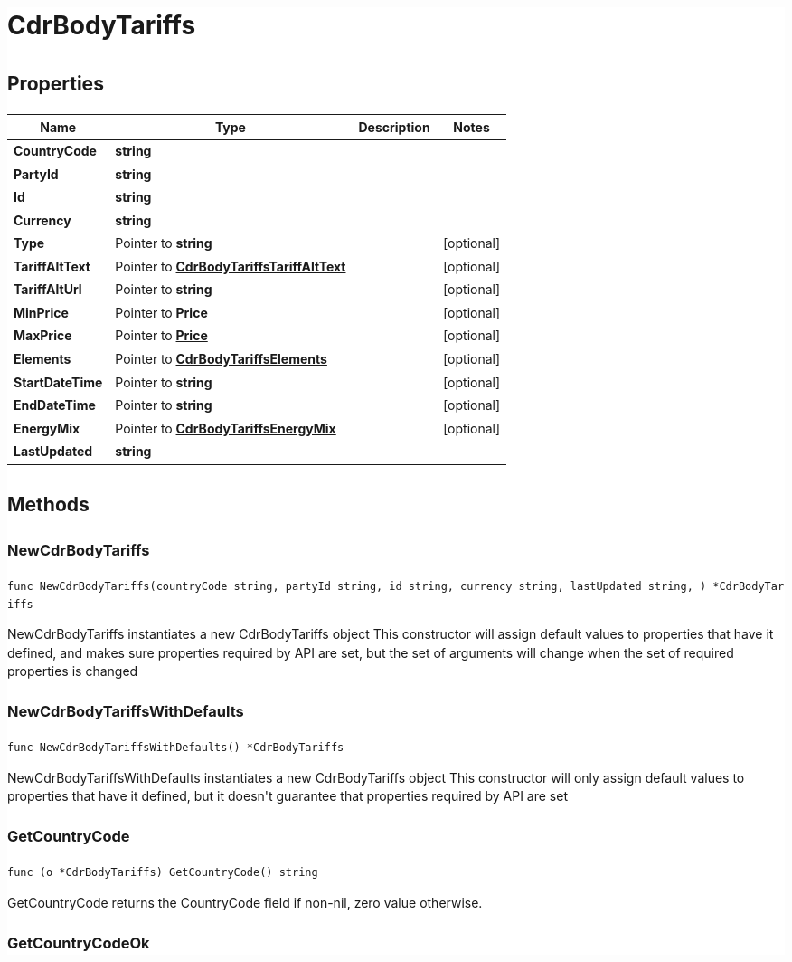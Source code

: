 # CdrBodyTariffs

## Properties

Name | Type | Description | Notes
------------ | ------------- | ------------- | -------------
**CountryCode** | **string** |  | 
**PartyId** | **string** |  | 
**Id** | **string** |  | 
**Currency** | **string** |  | 
**Type** | Pointer to **string** |  | [optional] 
**TariffAltText** | Pointer to [**CdrBodyTariffsTariffAltText**](CdrBodyTariffsTariffAltText.md) |  | [optional] 
**TariffAltUrl** | Pointer to **string** |  | [optional] 
**MinPrice** | Pointer to [**Price**](Price.md) |  | [optional] 
**MaxPrice** | Pointer to [**Price**](Price.md) |  | [optional] 
**Elements** | Pointer to [**CdrBodyTariffsElements**](CdrBodyTariffsElements.md) |  | [optional] 
**StartDateTime** | Pointer to **string** |  | [optional] 
**EndDateTime** | Pointer to **string** |  | [optional] 
**EnergyMix** | Pointer to [**CdrBodyTariffsEnergyMix**](CdrBodyTariffsEnergyMix.md) |  | [optional] 
**LastUpdated** | **string** |  | 

## Methods

### NewCdrBodyTariffs

`func NewCdrBodyTariffs(countryCode string, partyId string, id string, currency string, lastUpdated string, ) *CdrBodyTariffs`

NewCdrBodyTariffs instantiates a new CdrBodyTariffs object
This constructor will assign default values to properties that have it defined,
and makes sure properties required by API are set, but the set of arguments
will change when the set of required properties is changed

### NewCdrBodyTariffsWithDefaults

`func NewCdrBodyTariffsWithDefaults() *CdrBodyTariffs`

NewCdrBodyTariffsWithDefaults instantiates a new CdrBodyTariffs object
This constructor will only assign default values to properties that have it defined,
but it doesn't guarantee that properties required by API are set

### GetCountryCode

`func (o *CdrBodyTariffs) GetCountryCode() string`

GetCountryCode returns the CountryCode field if non-nil, zero value otherwise.

### GetCountryCodeOk
